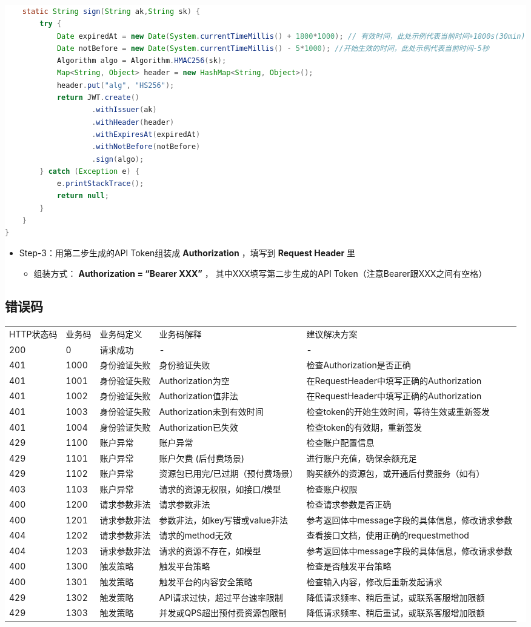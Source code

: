 ```Java
    static String sign(String ak,String sk) {
        try {
            Date expiredAt = new Date(System.currentTimeMillis() + 1800*1000); // 有效时间，此处示例代表当前时间+1800s(30min)
            Date notBefore = new Date(System.currentTimeMillis() - 5*1000); //开始生效的时间，此处示例代表当前时间-5秒
            Algorithm algo = Algorithm.HMAC256(sk);
            Map<String, Object> header = new HashMap<String, Object>();
            header.put("alg", "HS256");
            return JWT.create()
                    .withIssuer(ak)
                    .withHeader(header)
                    .withExpiresAt(expiredAt)
                    .withNotBefore(notBefore)
                    .sign(algo);
        } catch (Exception e) {
            e.printStackTrace();
            return null;
        }
    }
}
```

- Step-3：用第二步生成的API Token组装成 **Authorization** ，填写到 **Request Header** 里
    
    - 组装方式： **Authorization = “Bearer XXX”** ， 其中XXX填写第二步生成的API Token（注意Bearer跟XXX之间有空格）
        

## 错误码

|         |      |        |                     |                                   |
| ------- | ---- | ------ | ------------------- | --------------------------------- |
| HTTP状态码 | 业务码  | 业务码定义  | 业务码解释               | 建议解决方案                            |
| 200     | 0    | 请求成功   | -                   | -                                 |
| 401     | 1000 | 身份验证失败 | 身份验证失败              | 检查Authorization是否正确               |
| 401     | 1001 | 身份验证失败 | Authorization为空     | 在RequestHeader中填写正确的Authorization |
| 401     | 1002 | 身份验证失败 | Authorization值非法    | 在RequestHeader中填写正确的Authorization |
| 401     | 1003 | 身份验证失败 | Authorization未到有效时间 | 检查token的开始生效时间，等待生效或重新签发          |
| 401     | 1004 | 身份验证失败 | Authorization已失效    | 检查token的有效期，重新签发                  |
| 429     | 1100 | 账户异常   | 账户异常                | 检查账户配置信息                          |
| 429     | 1101 | 账户异常   | 账户欠费 (后付费场景)        | 进行账户充值，确保余额充足                     |
| 429     | 1102 | 账户异常   | 资源包已用完/已过期（预付费场景）   | 购买额外的资源包，或开通后付费服务（如有）             |
| 403     | 1103 | 账户异常   | 请求的资源无权限，如接口/模型     | 检查账户权限                            |
| 400     | 1200 | 请求参数非法 | 请求参数非法              | 检查请求参数是否正确                        |
| 400     | 1201 | 请求参数非法 | 参数非法，如key写错或value非法 | 参考返回体中message字段的具体信息，修改请求参数       |
| 404     | 1202 | 请求参数非法 | 请求的method无效         | 查看接口文档，使用正确的requestmethod         |
| 404     | 1203 | 请求参数非法 | 请求的资源不存在，如模型        | 参考返回体中message字段的具体信息，修改请求参数       |
| 400     | 1300 | 触发策略   | 触发平台策略              | 检查是否触发平台策略                        |
| 400     | 1301 | 触发策略   | 触发平台的内容安全策略         | 检查输入内容，修改后重新发起请求                  |
| 429     | 1302 | 触发策略   | API请求过快，超过平台速率限制    | 降低请求频率、稍后重试，或联系客服增加限额             |
| 429     | 1303 | 触发策略   | 并发或QPS超出预付费资源包限制    | 降低请求频率、稍后重试，或联系客服增加限额             |